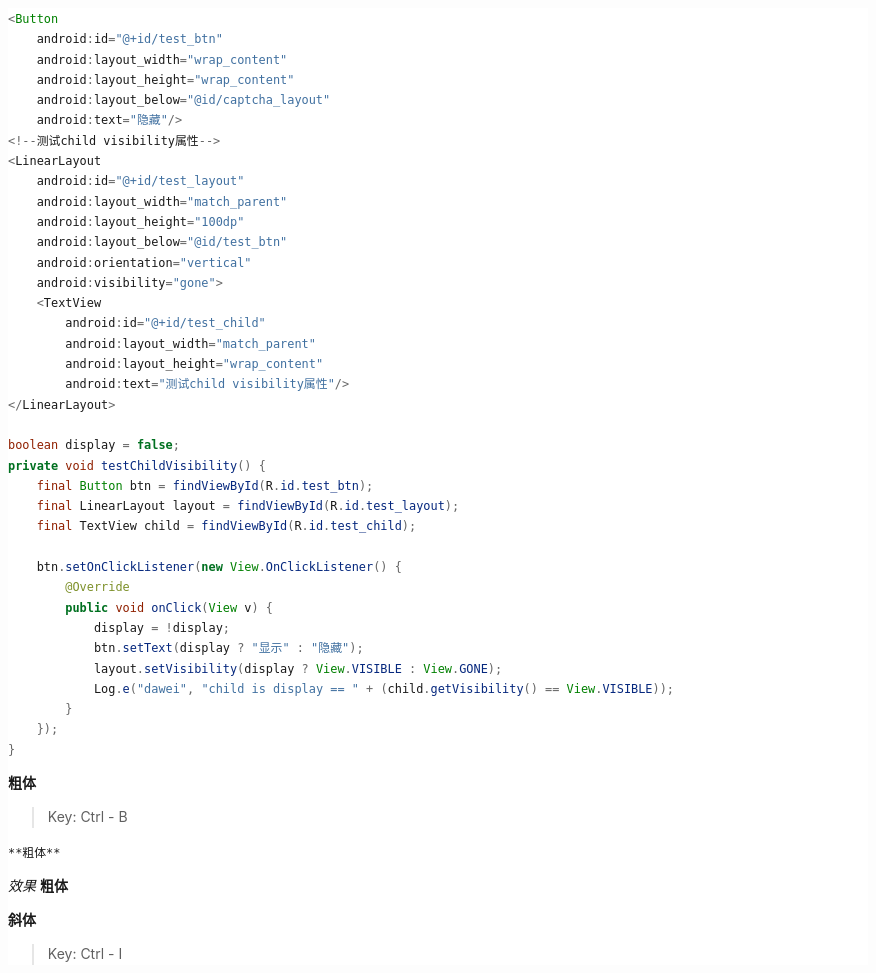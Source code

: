 ```java
<Button
    android:id="@+id/test_btn"
    android:layout_width="wrap_content"
    android:layout_height="wrap_content"
    android:layout_below="@id/captcha_layout"
    android:text="隐藏"/>
<!--测试child visibility属性-->
<LinearLayout
    android:id="@+id/test_layout"
    android:layout_width="match_parent"
    android:layout_height="100dp"
    android:layout_below="@id/test_btn"
    android:orientation="vertical"
    android:visibility="gone">
    <TextView
        android:id="@+id/test_child"
        android:layout_width="match_parent"
        android:layout_height="wrap_content"
        android:text="测试child visibility属性"/>
</LinearLayout>

boolean display = false;
private void testChildVisibility() {
    final Button btn = findViewById(R.id.test_btn);
    final LinearLayout layout = findViewById(R.id.test_layout);
    final TextView child = findViewById(R.id.test_child);

    btn.setOnClickListener(new View.OnClickListener() {
        @Override
        public void onClick(View v) {
            display = !display;
            btn.setText(display ? "显示" : "隐藏");
            layout.setVisibility(display ? View.VISIBLE : View.GONE);
            Log.e("dawei", "child is display == " + (child.getVisibility() == View.VISIBLE));
        }
    });
}
```

**粗体**
> Key:
> Ctrl - B

```
**粗体**
```
*效果*
**粗体**

**斜体**
> Key:
> Ctrl - I
